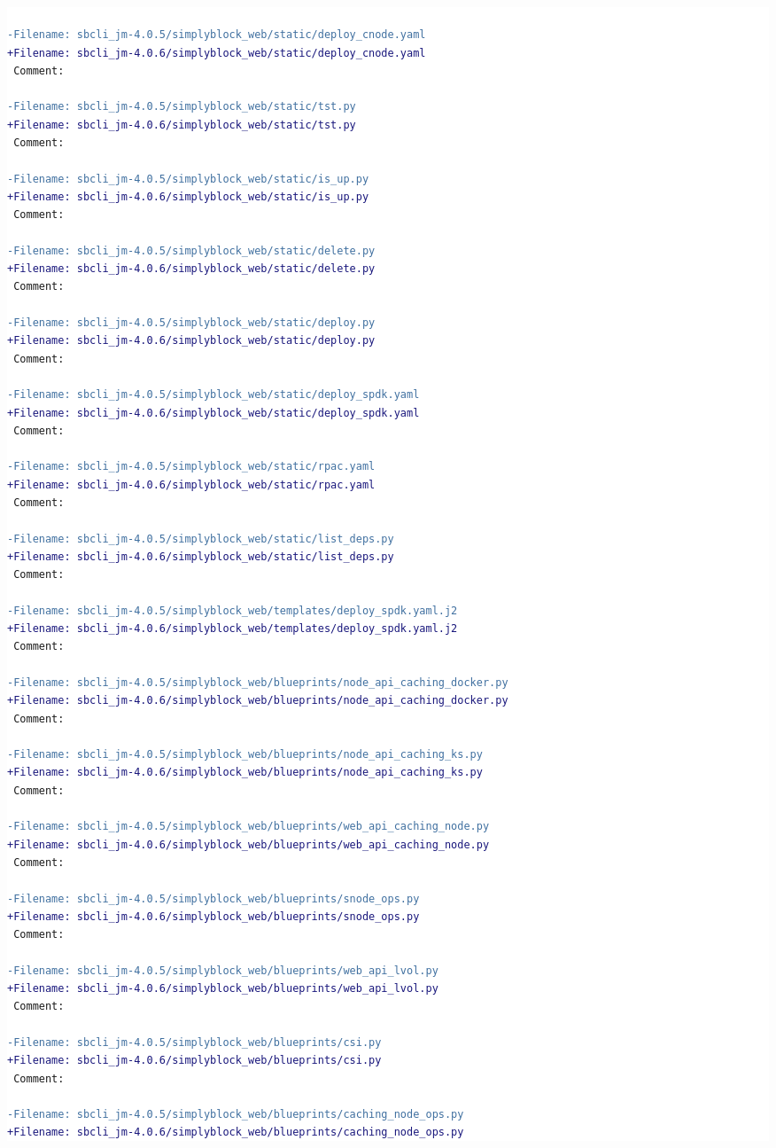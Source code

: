 ```diff
 
-Filename: sbcli_jm-4.0.5/simplyblock_web/static/deploy_cnode.yaml
+Filename: sbcli_jm-4.0.6/simplyblock_web/static/deploy_cnode.yaml
 Comment: 
 
-Filename: sbcli_jm-4.0.5/simplyblock_web/static/tst.py
+Filename: sbcli_jm-4.0.6/simplyblock_web/static/tst.py
 Comment: 
 
-Filename: sbcli_jm-4.0.5/simplyblock_web/static/is_up.py
+Filename: sbcli_jm-4.0.6/simplyblock_web/static/is_up.py
 Comment: 
 
-Filename: sbcli_jm-4.0.5/simplyblock_web/static/delete.py
+Filename: sbcli_jm-4.0.6/simplyblock_web/static/delete.py
 Comment: 
 
-Filename: sbcli_jm-4.0.5/simplyblock_web/static/deploy.py
+Filename: sbcli_jm-4.0.6/simplyblock_web/static/deploy.py
 Comment: 
 
-Filename: sbcli_jm-4.0.5/simplyblock_web/static/deploy_spdk.yaml
+Filename: sbcli_jm-4.0.6/simplyblock_web/static/deploy_spdk.yaml
 Comment: 
 
-Filename: sbcli_jm-4.0.5/simplyblock_web/static/rpac.yaml
+Filename: sbcli_jm-4.0.6/simplyblock_web/static/rpac.yaml
 Comment: 
 
-Filename: sbcli_jm-4.0.5/simplyblock_web/static/list_deps.py
+Filename: sbcli_jm-4.0.6/simplyblock_web/static/list_deps.py
 Comment: 
 
-Filename: sbcli_jm-4.0.5/simplyblock_web/templates/deploy_spdk.yaml.j2
+Filename: sbcli_jm-4.0.6/simplyblock_web/templates/deploy_spdk.yaml.j2
 Comment: 
 
-Filename: sbcli_jm-4.0.5/simplyblock_web/blueprints/node_api_caching_docker.py
+Filename: sbcli_jm-4.0.6/simplyblock_web/blueprints/node_api_caching_docker.py
 Comment: 
 
-Filename: sbcli_jm-4.0.5/simplyblock_web/blueprints/node_api_caching_ks.py
+Filename: sbcli_jm-4.0.6/simplyblock_web/blueprints/node_api_caching_ks.py
 Comment: 
 
-Filename: sbcli_jm-4.0.5/simplyblock_web/blueprints/web_api_caching_node.py
+Filename: sbcli_jm-4.0.6/simplyblock_web/blueprints/web_api_caching_node.py
 Comment: 
 
-Filename: sbcli_jm-4.0.5/simplyblock_web/blueprints/snode_ops.py
+Filename: sbcli_jm-4.0.6/simplyblock_web/blueprints/snode_ops.py
 Comment: 
 
-Filename: sbcli_jm-4.0.5/simplyblock_web/blueprints/web_api_lvol.py
+Filename: sbcli_jm-4.0.6/simplyblock_web/blueprints/web_api_lvol.py
 Comment: 
 
-Filename: sbcli_jm-4.0.5/simplyblock_web/blueprints/csi.py
+Filename: sbcli_jm-4.0.6/simplyblock_web/blueprints/csi.py
 Comment: 
 
-Filename: sbcli_jm-4.0.5/simplyblock_web/blueprints/caching_node_ops.py
+Filename: sbcli_jm-4.0.6/simplyblock_web/blueprints/caching_node_ops.py
```